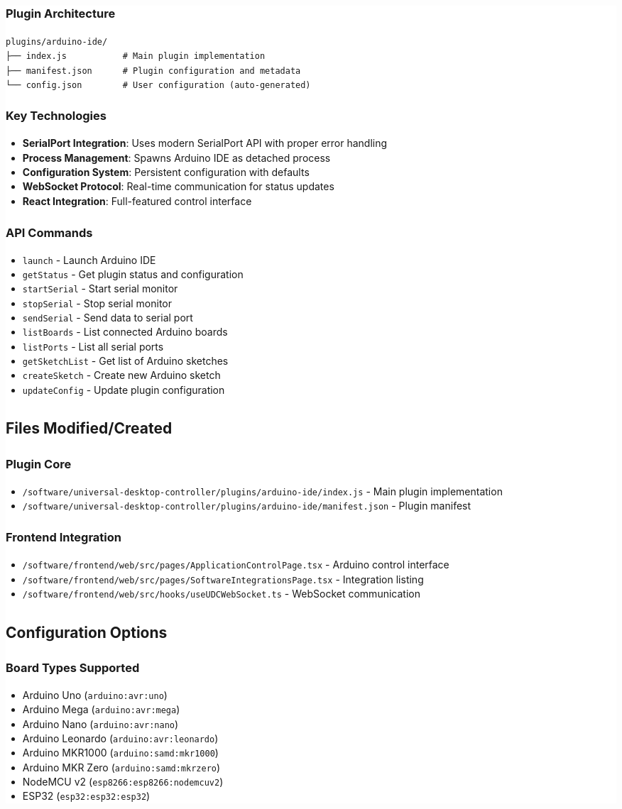 ### Plugin Architecture
```
plugins/arduino-ide/
├── index.js           # Main plugin implementation
├── manifest.json      # Plugin configuration and metadata
└── config.json        # User configuration (auto-generated)
```

### Key Technologies
- **SerialPort Integration**: Uses modern SerialPort API with proper error handling
- **Process Management**: Spawns Arduino IDE as detached process
- **Configuration System**: Persistent configuration with defaults
- **WebSocket Protocol**: Real-time communication for status updates
- **React Integration**: Full-featured control interface

### API Commands
- `launch` - Launch Arduino IDE
- `getStatus` - Get plugin status and configuration
- `startSerial` - Start serial monitor
- `stopSerial` - Stop serial monitor
- `sendSerial` - Send data to serial port
- `listBoards` - List connected Arduino boards
- `listPorts` - List all serial ports
- `getSketchList` - Get list of Arduino sketches
- `createSketch` - Create new Arduino sketch
- `updateConfig` - Update plugin configuration

## Files Modified/Created

### Plugin Core
- `/software/universal-desktop-controller/plugins/arduino-ide/index.js` - Main plugin implementation
- `/software/universal-desktop-controller/plugins/arduino-ide/manifest.json` - Plugin manifest

### Frontend Integration
- `/software/frontend/web/src/pages/ApplicationControlPage.tsx` - Arduino control interface
- `/software/frontend/web/src/pages/SoftwareIntegrationsPage.tsx` - Integration listing
- `/software/frontend/web/src/hooks/useUDCWebSocket.ts` - WebSocket communication

## Configuration Options

### Board Types Supported
- Arduino Uno (`arduino:avr:uno`)
- Arduino Mega (`arduino:avr:mega`)
- Arduino Nano (`arduino:avr:nano`)
- Arduino Leonardo (`arduino:avr:leonardo`)
- Arduino MKR1000 (`arduino:samd:mkr1000`)
- Arduino MKR Zero (`arduino:samd:mkrzero`)
- NodeMCU v2 (`esp8266:esp8266:nodemcuv2`)
- ESP32 (`esp32:esp32:esp32`)

